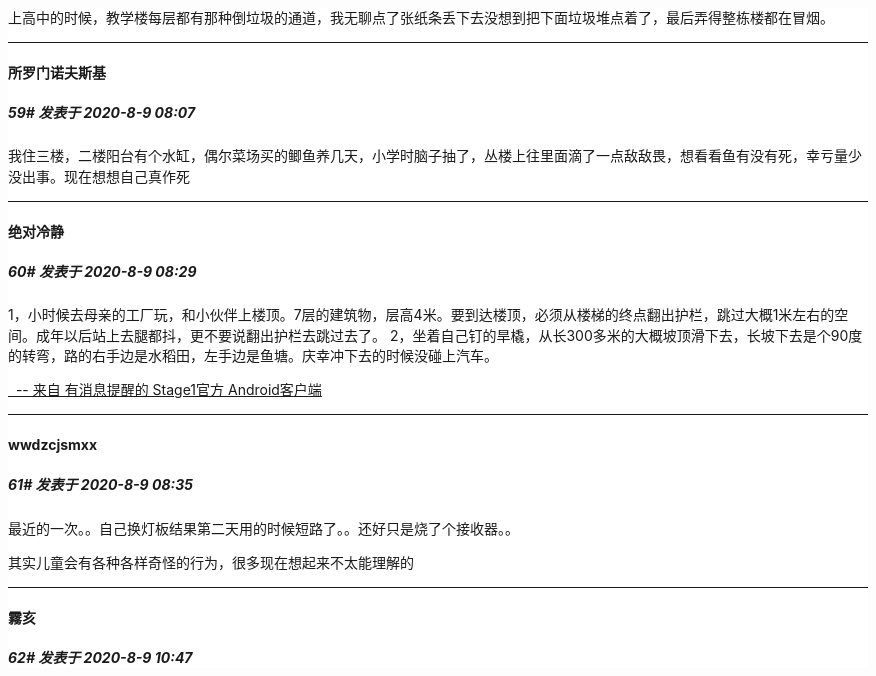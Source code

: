 


上高中的时候，教学楼每层都有那种倒垃圾的通道，我无聊点了张纸条丢下去没想到把下面垃圾堆点着了，最后弄得整栋楼都在冒烟。







*****

####  所罗门诺夫斯基  
##### 59#       发表于 2020-8-9 08:07




我住三楼，二楼阳台有个水缸，偶尔菜场买的鲫鱼养几天，小学时脑子抽了，丛楼上往里面滴了一点敌敌畏，想看看鱼有没有死，幸亏量少没出事。现在想想自己真作死







*****

####  绝对冷静  
##### 60#       发表于 2020-8-9 08:29




1，小时候去母亲的工厂玩，和小伙伴上楼顶。7层的建筑物，层高4米。要到达楼顶，必须从楼梯的终点翻出护栏，跳过大概1米左右的空间。成年以后站上去腿都抖，更不要说翻出护栏去跳过去了。
2，坐着自己钉的旱橇，从长300多米的大概坡顶滑下去，长坡下去是个90度的转弯，路的右手边是水稻田，左手边是鱼塘。庆幸冲下去的时候没碰上汽车。

[  -- 来自 有消息提醒的 Stage1官方 Android客户端](https://www.coolapk.com/apk/140634)







*****

####  wwdzcjsmxx  
##### 61#       发表于 2020-8-9 08:35




最近的一次。。自己换灯板结果第二天用的时候短路了。。还好只是烧了个接收器。。

其实儿童会有各种各样奇怪的行为，很多现在想起来不太能理解的







*****

####  霧亥  
##### 62#       发表于 2020-8-9 10:47

